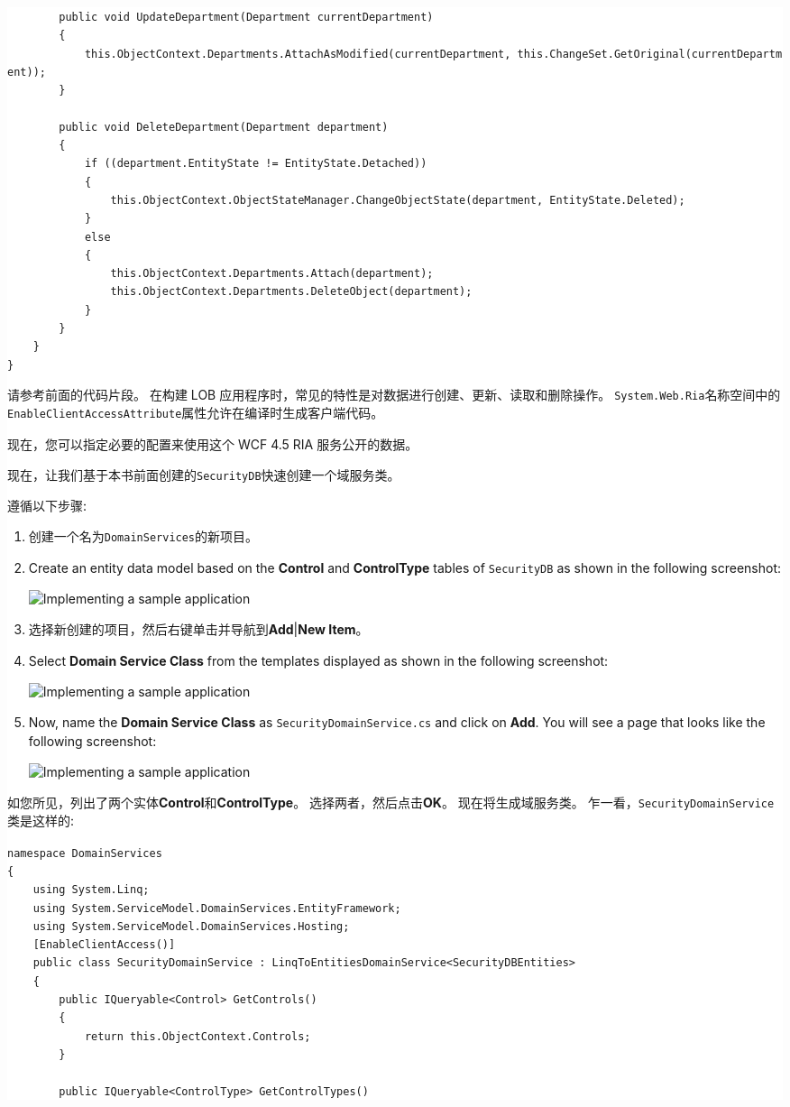 ```
        public void UpdateDepartment(Department currentDepartment)
        {
            this.ObjectContext.Departments.AttachAsModified(currentDepartment, this.ChangeSet.GetOriginal(currentDepartment));
        }

        public void DeleteDepartment(Department department)
        {
            if ((department.EntityState != EntityState.Detached))
            {
                this.ObjectContext.ObjectStateManager.ChangeObjectState(department, EntityState.Deleted);
            }
            else
            {
                this.ObjectContext.Departments.Attach(department);
                this.ObjectContext.Departments.DeleteObject(department);
            }
        }
    }
}
```

请参考前面的代码片段。 在构建 LOB 应用程序时，常见的特性是对数据进行创建、更新、读取和删除操作。 `System.Web.Ria`名称空间中的`EnableClientAccessAttribute`属性允许在编译时生成客户端代码。

现在，您可以指定必要的配置来使用这个 WCF 4.5 RIA 服务公开的数据。

现在，让我们基于本书前面创建的`SecurityDB`快速创建一个域服务类。

遵循以下步骤:

1.  创建一个名为`DomainServices`的新项目。
2.  Create an entity data model based on the **Control** and **ControlType** tables of `SecurityDB` as shown in the following screenshot:

    ![Implementing a sample application](graphics/9748_06_10.jpg)

3.  选择新创建的项目，然后右键单击并导航到**Add**|**New Item**。
4.  Select **Domain Service Class** from the templates displayed as shown in the following screenshot:

    ![Implementing a sample application](graphics/9748_06_11.jpg)

5.  Now, name the **Domain Service Class** as `SecurityDomainService.cs` and click on **Add**. You will see a page that looks like the following screenshot:

    ![Implementing a sample application](graphics/9748_06_12.jpg)

如您所见，列出了两个实体**Control**和**ControlType**。 选择两者，然后点击**OK**。 现在将生成域服务类。 乍一看，`SecurityDomainService`类是这样的:

```
namespace DomainServices
{
    using System.Linq;
    using System.ServiceModel.DomainServices.EntityFramework;
    using System.ServiceModel.DomainServices.Hosting;
    [EnableClientAccess()]
    public class SecurityDomainService : LinqToEntitiesDomainService<SecurityDBEntities>
    {
        public IQueryable<Control> GetControls()
        {
            return this.ObjectContext.Controls;
        }

        public IQueryable<ControlType> GetControlTypes()
```